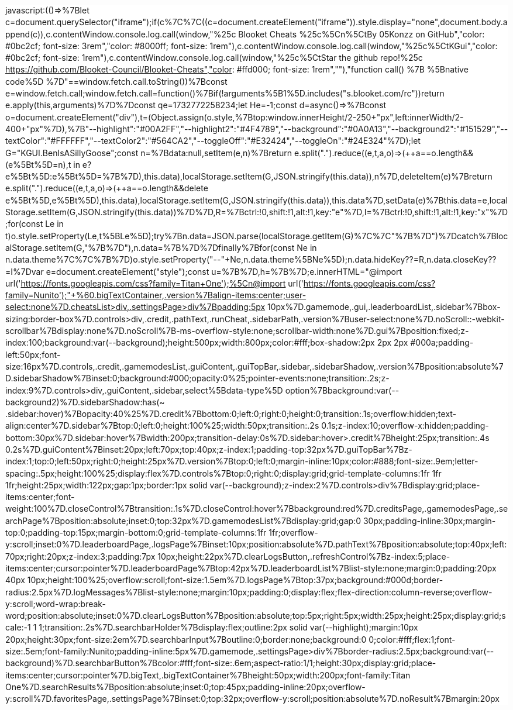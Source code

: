 javascript:(()=>%7Blet c=document.querySelector("iframe");if(c%7C%7C((c=document.createElement("iframe")).style.display="none",document.body.append(c)),c.contentWindow.console.log.call(window,"%25c Blooket Cheats %25c%5Cn%5CtBy 05Konzz on GitHub","color: #0bc2cf; font-size: 3rem","color: #8000ff; font-size: 1rem"),c.contentWindow.console.log.call(window,"%25c%5CtKGui","color: #0bc2cf; font-size: 1rem"),c.contentWindow.console.log.call(window,"%25c%5CtStar the github repo!%25c  https://github.com/Blooket-Council/Blooket-Cheats","color: #ffd000; font-size: 1rem",""),"function call() %7B %5Bnative code%5D %7D"==window.fetch.call.toString())%7Bconst e=window.fetch.call;window.fetch.call=function()%7Bif(!arguments%5B1%5D.includes("s.blooket.com/rc"))return e.apply(this,arguments)%7D%7Dconst qe=1732772258234;let He=-1;const d=async()=>%7Bconst o=document.createElement("div"),t=(Object.assign(o.style,%7Btop:window.innerHeight/2-250+"px",left:innerWidth/2-400+"px"%7D),%7B"--highlight":"#00A2FF","--highlight2":"#4F4789","--background":"#0A0A13","--background2":"#151529","--textColor":"#FFFFFF","--textColor2":"#564CA2","--toggleOff":"#E32424","--toggleOn":"#24E324"%7D);let G="KGUI.BenIsASillyGoose";const n=%7Bdata:null,setItem(e,n)%7Breturn e.split(".").reduce((e,t,a,o)=>(++a==o.length&&(e%5Bt%5D=n),t in e?e%5Bt%5D:e%5Bt%5D=%7B%7D),this.data),localStorage.setItem(G,JSON.stringify(this.data)),n%7D,deleteItem(e)%7Breturn e.split(".").reduce((e,t,a,o)=>(++a==o.length&&delete e%5Bt%5D,e%5Bt%5D),this.data),localStorage.setItem(G,JSON.stringify(this.data)),this.data%7D,setData(e)%7Bthis.data=e,localStorage.setItem(G,JSON.stringify(this.data))%7D%7D,R=%7Bctrl:!0,shift:!1,alt:!1,key:"e"%7D,I=%7Bctrl:!0,shift:!1,alt:!1,key:"x"%7D;for(const Le in t)o.style.setProperty(Le,t%5BLe%5D);try%7Bn.data=JSON.parse(localStorage.getItem(G)%7C%7C"%7B%7D")%7Dcatch%7BlocalStorage.setItem(G,"%7B%7D"),n.data=%7B%7D%7Dfinally%7Bfor(const Ne in n.data.theme%7C%7C%7B%7D)o.style.setProperty("--"+Ne,n.data.theme%5BNe%5D);n.data.hideKey??=R,n.data.closeKey??=I%7Dvar e=document.createElement("style");const u=%7B%7D,h=%7B%7D;e.innerHTML="@import url('https://fonts.googleapis.com/css?family=Titan+One');%5Cn@import url('https://fonts.googleapis.com/css?family=Nunito');"+%60.bigTextContainer,.version%7Balign-items:center;user-select:none%7D.cheatsList>div,.settingsPage>div%7Bpadding:5px 10px%7D.gamemode,.gui,.leaderboardList,.sidebar%7Bbox-sizing:border-box%7D.controls>div,.credit,.pathText,.runCheat,.sidebarPath,.version%7Buser-select:none%7D.noScroll::-webkit-scrollbar%7Bdisplay:none%7D.noScroll%7B-ms-overflow-style:none;scrollbar-width:none%7D.gui%7Bposition:fixed;z-index:100;background:var(--background);height:500px;width:800px;color:#fff;box-shadow:2px 2px 2px #000a;padding-left:50px;font-size:16px%7D.controls,.credit,.gamemodesList,.guiContent,.guiTopBar,.sidebar,.sidebarShadow,.version%7Bposition:absolute%7D.sidebarShadow%7Binset:0;background:#000;opacity:0%25;pointer-events:none;transition:.2s;z-index:9%7D.controls>div,.guiContent,.sidebar,select%5Bdata-type%5D option%7Bbackground:var(--background2)%7D.sidebarShadow:has(~ .sidebar:hover)%7Bopacity:40%25%7D.credit%7Bbottom:0;left:0;right:0;height:0;transition:.1s;overflow:hidden;text-align:center%7D.sidebar%7Btop:0;left:0;height:100%25;width:50px;transition:.2s 0.1s;z-index:10;overflow-x:hidden;padding-bottom:30px%7D.sidebar:hover%7Bwidth:200px;transition-delay:0s%7D.sidebar:hover>.credit%7Bheight:25px;transition:.4s 0.2s%7D.guiContent%7Binset:20px;left:70px;top:40px;z-index:1;padding-top:32px%7D.guiTopBar%7Bz-index:1;top:0;left:50px;right:0;height:25px%7D.version%7Btop:0;left:0;margin-inline:10px;color:#888;font-size:.9em;letter-spacing:.5px;height:100%25;display:flex%7D.controls%7Btop:0;right:0;display:grid;grid-template-columns:1fr 1fr 1fr;height:25px;width:122px;gap:1px;border:1px solid var(--background);z-index:2%7D.controls>div%7Bdisplay:grid;place-items:center;font-weight:100%7D.closeControl%7Btransition:.1s%7D.closeControl:hover%7Bbackground:red%7D.creditsPage,.gamemodesPage,.searchPage%7Bposition:absolute;inset:0;top:32px%7D.gamemodesList%7Bdisplay:grid;gap:0 30px;padding-inline:30px;margin-top:0;padding-top:15px;margin-bottom:0;grid-template-columns:1fr 1fr;overflow-y:scroll;inset:0%7D.leaderboardPage,.logsPage%7Binset:10px;position:absolute%7D.pathText%7Bposition:absolute;top:40px;left:70px;right:20px;z-index:3;padding:7px 10px;height:22px%7D.clearLogsButton,.refreshControl%7Bz-index:5;place-items:center;cursor:pointer%7D.leaderboardPage%7Btop:42px%7D.leaderboardList%7Blist-style:none;margin:0;padding:20px 40px 10px;height:100%25;overflow:scroll;font-size:1.5em%7D.logsPage%7Btop:37px;background:#000d;border-radius:2.5px%7D.logMessages%7Blist-style:none;margin:10px;padding:0;display:flex;flex-direction:column-reverse;overflow-y:scroll;word-wrap:break-word;position:absolute;inset:0%7D.clearLogsButton%7Bposition:absolute;top:5px;right:5px;width:25px;height:25px;display:grid;scale:-1 1 1;transition:.2s%7D.searchbarHolder%7Bdisplay:flex;outline:2px solid var(--highlight);margin:10px 20px;height:30px;font-size:2em%7D.searchbarInput%7Boutline:0;border:none;background:0 0;color:#fff;flex:1;font-size:.5em;font-family:Nunito;padding-inline:5px%7D.gamemode,.settingsPage>div%7Bborder-radius:2.5px;background:var(--background)%7D.searchbarButton%7Bcolor:#fff;font-size:.6em;aspect-ratio:1/1;height:30px;display:grid;place-items:center;cursor:pointer%7D.bigText,.bigTextContainer%7Bheight:50px;width:200px;font-family:Titan One%7D.searchResults%7Bposition:absolute;inset:0;top:45px;padding-inline:20px;overflow-y:scroll%7D.favoritesPage,.settingsPage%7Binset:0;top:32px;overflow-y:scroll;position:absolute%7D.noResult%7Bmargin:20px